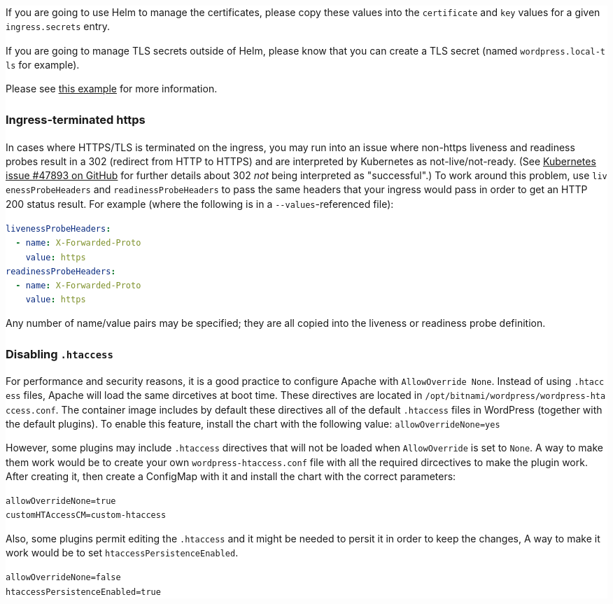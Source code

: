 If you are going to use Helm to manage the certificates, please copy these values into the `certificate` and `key` values for a given `ingress.secrets` entry.

If you are going to manage TLS secrets outside of Helm, please know that you can create a TLS secret (named `wordpress.local-tls` for example).

Please see [this example](https://github.com/kubernetes/contrib/tree/master/ingress/controllers/nginx/examples/tls) for more information.

### Ingress-terminated https

In cases where HTTPS/TLS is terminated on the ingress, you may run into an issue where non-https liveness and readiness probes result in a 302 (redirect from HTTP to HTTPS) and are interpreted by Kubernetes as not-live/not-ready.  (See [Kubernetes issue #47893 on GitHub](https://github.com/kubernetes/kubernetes/issues/47893) for further details about 302 _not_ being interpreted as "successful".)  To work around this problem, use `livenessProbeHeaders` and `readinessProbeHeaders` to pass the same headers that your ingress would pass in order to get an HTTP 200 status result.  For example (where the following is in a `--values`-referenced file):

```yaml
livenessProbeHeaders:
  - name: X-Forwarded-Proto
    value: https
readinessProbeHeaders:
  - name: X-Forwarded-Proto
    value: https
```

Any number of name/value pairs may be specified; they are all copied into the liveness or readiness probe definition.

### Disabling `.htaccess`

For performance and security reasons, it is a good practice to configure Apache with `AllowOverride None`. Instead of using `.htaccess` files, Apache will load the same dircetives at boot time. These directives are located in `/opt/bitnami/wordpress/wordpress-htaccess.conf`. The container image includes by default these directives all of the default `.htaccess` files in WordPress (together with the default plugins). To enable this feature, install the chart with the following value: `allowOverrideNone=yes`

However, some plugins may include `.htaccess` directives that will not be loaded when `AllowOverride` is set to `None`. A way to make them work would be to create your own `wordpress-htaccess.conf` file with all the required dircectives to make the plugin work. After creating it, then create a ConfigMap with it and install the chart with the correct parameters:

```console
allowOverrideNone=true
customHTAccessCM=custom-htaccess
```

Also, some plugins permit editing the `.htaccess` and it might be needed to persit it in order to keep the changes, A way to make it work would be to set `htaccessPersistenceEnabled`.

```console
allowOverrideNone=false
htaccessPersistenceEnabled=true
```

